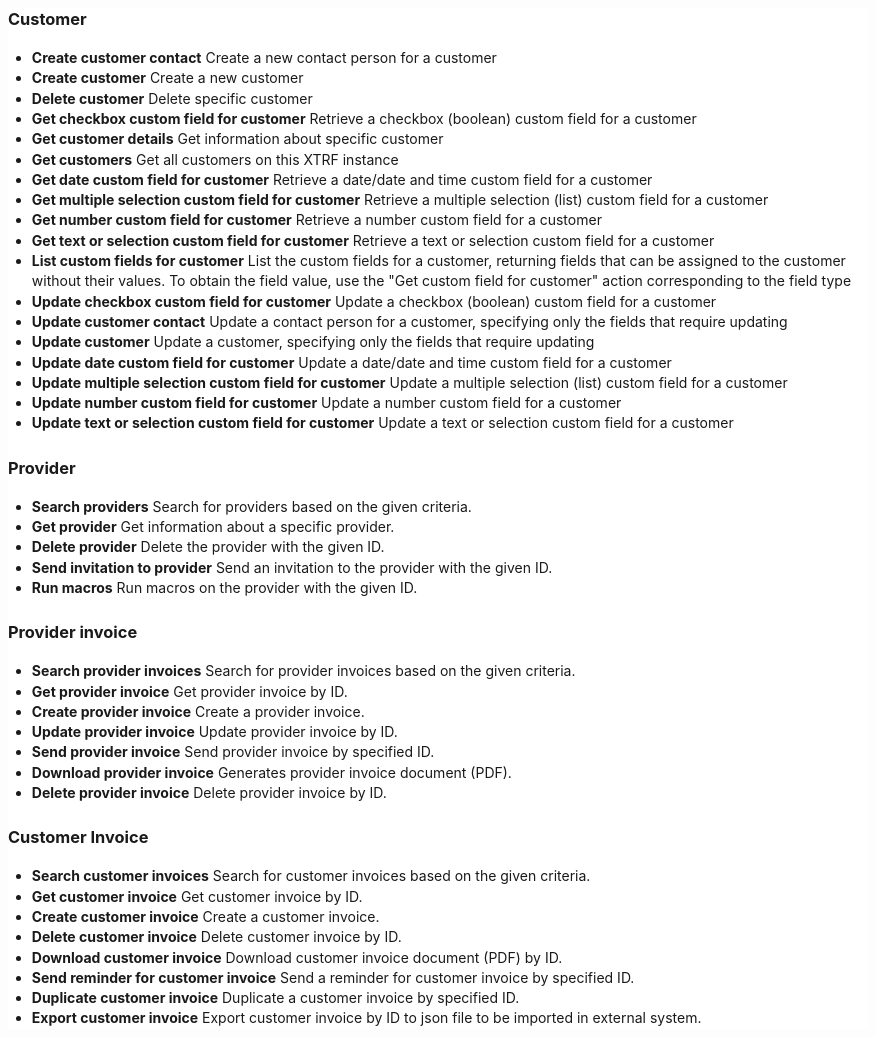 ### Customer

- **Create customer contact** Create a new contact person for a customer
- **Create customer** Create a new customer
- **Delete customer** Delete specific customer
- **Get checkbox custom field for customer** Retrieve a checkbox (boolean) custom field for a customer
- **Get customer details** Get information about specific customer
- **Get customers** Get all customers on this XTRF instance
- **Get date custom field for customer** Retrieve a date/date and time custom field for a customer
- **Get multiple selection custom field for customer** Retrieve a multiple selection (list) custom field for a customer
- **Get number custom field for customer** Retrieve a number custom field for a customer
- **Get text or selection custom field for customer** Retrieve a text or selection custom field for a customer
- **List custom fields for customer** List the custom fields for a customer, returning fields that can be assigned to the customer without their values. To obtain the field value, use the "Get custom field for customer" action corresponding to the field type
- **Update checkbox custom field for customer** Update a checkbox (boolean) custom field for a customer
- **Update customer contact** Update a contact person for a customer, specifying only the fields that require updating
- **Update customer** Update a customer, specifying only the fields that require updating
- **Update date custom field for customer** Update a date/date and time custom field for a customer
- **Update multiple selection custom field for customer** Update a multiple selection (list) custom field for a customer
- **Update number custom field for customer** Update a number custom field for a customer
- **Update text or selection custom field for customer** Update a text or selection custom field for a customer

### Provider

- **Search providers** Search for providers based on the given criteria.
- **Get provider** Get information about a specific provider.
- **Delete provider** Delete the provider with the given ID.
- **Send invitation to provider** Send an invitation to the provider with the given ID.
- **Run macros** Run macros on the provider with the given ID.

### Provider invoice

- **Search provider invoices** Search for provider invoices based on the given criteria.
- **Get provider invoice** Get provider invoice by ID.
- **Create provider invoice** Create a provider invoice.
- **Update provider invoice** Update provider invoice by ID.
- **Send provider invoice** Send provider invoice by specified ID.
- **Download provider invoice** Generates provider invoice document (PDF).
- **Delete provider invoice** Delete provider invoice by ID.

### Customer Invoice

- **Search customer invoices** Search for customer invoices based on the given criteria.
- **Get customer invoice** Get customer invoice by ID.
- **Create customer invoice** Create a customer invoice.
- **Delete customer invoice** Delete customer invoice by ID.
- **Download customer invoice** Download customer invoice document (PDF) by ID.
- **Send reminder for customer invoice** Send a reminder for customer invoice by specified ID.
- **Duplicate customer invoice** Duplicate a customer invoice by specified ID.
- **Export customer invoice** Export customer invoice by ID to json file to be imported in external system.
